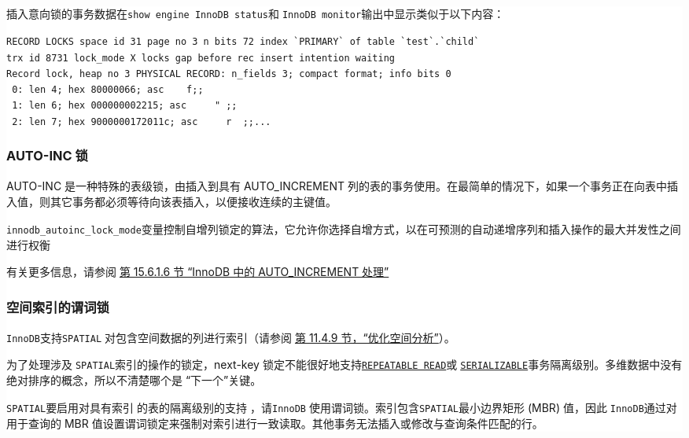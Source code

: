 插入意向锁的事务数据在`show engine InnoDB status`和 `InnoDB monitor`输出中显示类似于以下内容：

```shell
RECORD LOCKS space id 31 page no 3 n bits 72 index `PRIMARY` of table `test`.`child`
trx id 8731 lock_mode X locks gap before rec insert intention waiting
Record lock, heap no 3 PHYSICAL RECORD: n_fields 3; compact format; info bits 0
 0: len 4; hex 80000066; asc    f;;
 1: len 6; hex 000000002215; asc     " ;;
 2: len 7; hex 9000000172011c; asc     r  ;;...
```

### AUTO-INC 锁

AUTO-INC 是一种特殊的表级锁，由插入到具有 AUTO_INCREMENT 列的表的事务使用。在最简单的情况下，如果一个事务正在向表中插入值，则其它事务都必须等待向该表插入，以便接收连续的主键值。

`innodb_autoinc_lock_mode`变量控制自增列锁定的算法，它允许你选择自增方式，以在可预测的自动递增序列和插入操作的最大并发性之间进行权衡

有关更多信息，请参阅 [第 15.6.1.6 节 “InnoDB 中的 AUTO_INCREMENT 处理”](../15.6/15.6.1/15.6.1.6.InnoDB中auto_increment处理（官网版）.md)

### 空间索引的谓词锁

`InnoDB`支持`SPATIAL` 对包含空间数据的列进行索引（请参阅 [第 11.4.9 节，“优化空间分析”](https://dev.mysql.com/doc/refman/8.0/en/optimizing-spatial-analysis.html "11.4.9 优化空间分析")）。

为了处理涉及 `SPATIAL`索引的操作的锁定，next-key 锁定不能很好地支持[`REPEATABLE READ`](https://dev.mysql.com/doc/refman/8.0/en/innodb-transaction-isolation-levels.html#isolevel_repeatable-read)或 [`SERIALIZABLE`](https://dev.mysql.com/doc/refman/8.0/en/innodb-transaction-isolation-levels.html#isolevel_serializable)事务隔离级别。多维数据中没有绝对排序的概念，所以不清楚哪个是 “下一个”关键。

`SPATIAL`要启用对具有索引 的表的隔离级别的支持 ，请`InnoDB` 使用谓词锁。索引包含`SPATIAL`最小边界矩形 (MBR) 值，因此 `InnoDB`通过对用于查询的 MBR 值设置谓词锁定来强制对索引进行一致读取。其他事务无法插入或修改与查询条件匹配的行。
